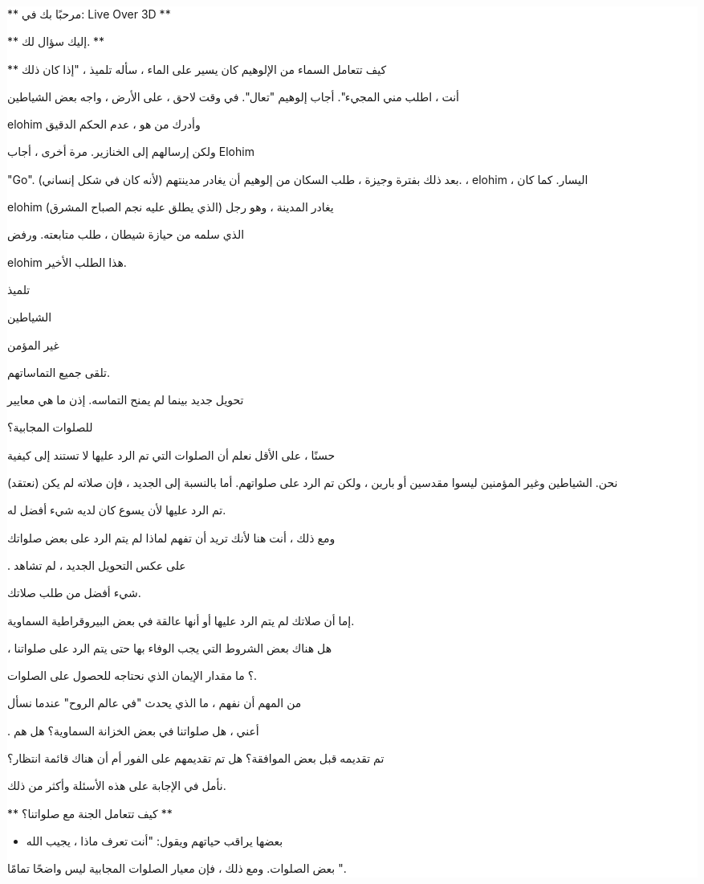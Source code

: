 ** مرحبًا بك في: Live Over 3D **

** إليك سؤال لك. **

** كيف تتعامل السماء من الإلوهيم كان يسير على الماء ، سأله تلميذ ، "إذا كان ذلك

أنت ، اطلب مني المجيء". أجاب إلوهيم "تعال". في وقت لاحق ، على الأرض ، واجه بعض الشياطين

elohim وأدرك من هو ، عدم الحكم الدقيق

ولكن إرسالهم إلى الخنازير. مرة أخرى ، أجاب Elohim

"Go". بعد ذلك بفترة وجيزة ، طلب السكان من إلوهيم أن يغادر مدينتهم (لأنه كان في شكل إنساني). ، elohim ، اليسار. كما كان

elohim (الذي يطلق عليه نجم الصباح المشرق) يغادر المدينة ، وهو رجل

الذي سلمه من حيازة شيطان ، طلب متابعته. ورفض

elohim هذا الطلب الأخير.

تلميذ

الشياطين

غير المؤمن

تلقى جميع التماساتهم.

تحويل جديد بينما لم يمنح التماسه. إذن ما هي معايير

للصلوات المجابية؟

حسنًا ، على الأقل نعلم أن الصلوات التي تم الرد عليها لا تستند إلى كيفية

(نعتقد) نحن. الشياطين وغير المؤمنين ليسوا مقدسين أو بارين ، ولكن تم الرد على صلواتهم. أما بالنسبة إلى الجديد ، فإن صلاته لم يكن

تم الرد عليها لأن يسوع كان لديه شيء أفضل له.

ومع ذلك ، أنت هنا لأنك تريد أن تفهم لماذا لم يتم الرد على بعض صلواتك

. على عكس التحويل الجديد ، لم تشاهد

شيء أفضل من طلب صلاتك.

إما أن صلاتك لم يتم الرد عليها أو أنها عالقة في بعض البيروقراطية السماوية.

، هل هناك بعض الشروط التي يجب الوفاء بها حتى يتم الرد على صلواتنا

؟ ما مقدار الإيمان الذي نحتاجه للحصول على الصلوات.

من المهم أن نفهم ، ما الذي يحدث "في عالم الروح" عندما نسأل

. أعني ، هل صلواتنا في بعض الخزانة السماوية؟ هل هم

تم تقديمه قبل بعض الموافقة؟ هل تم تقديمهم على الفور أم أن هناك قائمة انتظار؟

نأمل في الإجابة على هذه الأسئلة وأكثر من ذلك.

** كيف تتعامل الجنة مع صلواتنا؟ **

- بعضها يراقب حياتهم ويقول: "أنت تعرف ماذا ، يجيب الله

بعض الصلوات. ومع ذلك ، فإن معيار الصلوات المجابية ليس واضحًا تمامًا ".
